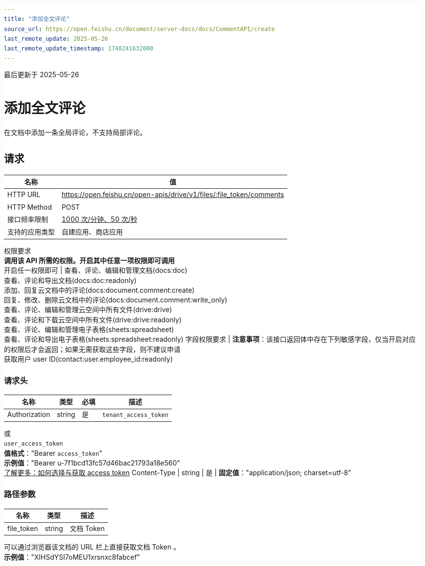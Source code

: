 ```yaml
---
title: "添加全文评论"
source_url: https://open.feishu.cn/document/server-docs/docs/CommentAPI/create
last_remote_update: 2025-05-26
last_remote_update_timestamp: 1748241632000
---
```

最后更新于 2025-05-26

# 添加全文评论

在文档中添加一条全局评论，不支持局部评论。

## 请求
名称 | 值
---|---
HTTP URL | https://open.feishu.cn/open-apis/drive/v1/files/:file_token/comments
HTTP Method | POST
接口频率限制 | [1000 次/分钟、50 次/秒](https://open.feishu.cn/document/ukTMukTMukTM/uUzN04SN3QjL1cDN)
支持的应用类型 | 自建应用、商店应用
权限要求  
            **调用该 API 所需的权限。开启其中任意一项权限即可调用**  
            开启任一权限即可 | 查看、评论、编辑和管理文档(docs:doc)  
            查看、评论和导出文档(docs:doc:readonly)  
            添加、回复云文档中的评论(docs:document.comment:create)  
            回复、修改、删除云文档中的评论(docs:document.comment:write_only)  
            查看、评论、编辑和管理云空间中所有文件(drive:drive)  
            查看、评论和下载云空间中所有文件(drive:drive:readonly)  
            查看、评论、编辑和管理电子表格(sheets:spreadsheet)  
            查看、评论和导出电子表格(sheets:spreadsheet:readonly)
字段权限要求 | **注意事项**：该接口返回体中存在下列敏感字段，仅当开启对应的权限后才会返回；如果无需获取这些字段，则不建议申请  
        获取用户 user ID(contact:user.employee_id:readonly)

### 请求头

名称 | 类型 | 必填 | 描述
--- | --- | --- | ---
Authorization | string | 是 | `tenant_access_token`  
或  
`user_access_token`  
**值格式**："Bearer `access_token`"  
**示例值**："Bearer u-7f1bcd13fc57d46bac21793a18e560"  
[了解更多：如何选择与获取 access token](https://open.feishu.cn/document/uAjLw4CM/ugTN1YjL4UTN24CO1UjN/trouble-shooting/how-to-choose-which-type-of-token-to-use)
Content-Type | string | 是 | **固定值**："application/json; charset=utf-8"

### 路径参数

名称 | 类型 | 描述
--- | --- | ---
file_token | string | 文档 Token  
可以通过浏览器该文档的 URL 栏上直接获取文档 Token 。  
**示例值**："XIHSdYSI7oMEU1xrsnxc8fabcef"
